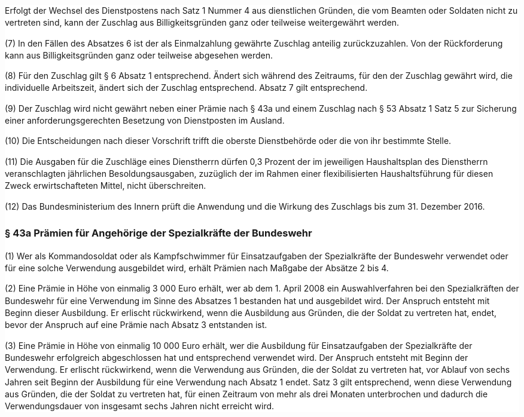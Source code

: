 

Erfolgt der Wechsel des Dienstpostens nach Satz 1 Nummer 4 aus
dienstlichen Gründen, die vom Beamten oder Soldaten nicht zu vertreten
sind, kann der Zuschlag aus Billigkeitsgründen ganz oder teilweise
weitergewährt werden.

(7) In den Fällen des Absatzes 6 ist der als Einmalzahlung gewährte
Zuschlag anteilig zurückzuzahlen. Von der Rückforderung kann aus
Billigkeitsgründen ganz oder teilweise abgesehen werden.

(8) Für den Zuschlag gilt § 6 Absatz 1 entsprechend. Ändert sich
während des Zeitraums, für den der Zuschlag gewährt wird, die
individuelle Arbeitszeit, ändert sich der Zuschlag entsprechend.
Absatz 7 gilt entsprechend.

(9) Der Zuschlag wird nicht gewährt neben einer Prämie nach § 43a und
einem Zuschlag nach § 53 Absatz 1 Satz 5 zur Sicherung einer
anforderungsgerechten Besetzung von Dienstposten im Ausland.

(10) Die Entscheidungen nach dieser Vorschrift trifft die oberste
Dienstbehörde oder die von ihr bestimmte Stelle.

(11) Die Ausgaben für die Zuschläge eines Dienstherrn dürfen 0,3
Prozent der im jeweiligen Haushaltsplan des Dienstherrn veranschlagten
jährlichen Besoldungsausgaben, zuzüglich der im Rahmen einer
flexibilisierten Haushaltsführung für diesen Zweck erwirtschafteten
Mittel, nicht überschreiten.

(12) Das Bundesministerium des Innern prüft die Anwendung und die
Wirkung des Zuschlags bis zum 31. Dezember 2016.


### § 43a Prämien für Angehörige der Spezialkräfte der Bundeswehr

(1) Wer als Kommandosoldat oder als Kampfschwimmer für Einsatzaufgaben
der Spezialkräfte der Bundeswehr verwendet oder für eine solche
Verwendung ausgebildet wird, erhält Prämien nach Maßgabe der Absätze 2
bis 4.

(2) Eine Prämie in Höhe von einmalig 3 000 Euro erhält, wer ab dem 1.
April 2008 ein Auswahlverfahren bei den Spezialkräften der Bundeswehr
für eine Verwendung im Sinne des Absatzes 1 bestanden hat und
ausgebildet wird. Der Anspruch entsteht mit Beginn dieser Ausbildung.
Er erlischt rückwirkend, wenn die Ausbildung aus Gründen, die der
Soldat zu vertreten hat, endet, bevor der Anspruch auf eine Prämie
nach Absatz 3 entstanden ist.

(3) Eine Prämie in Höhe von einmalig
10 000 Euro erhält, wer die Ausbildung für Einsatzaufgaben der
Spezialkräfte der Bundeswehr erfolgreich abgeschlossen hat und
entsprechend verwendet wird. Der Anspruch entsteht mit Beginn der
Verwendung. Er erlischt rückwirkend, wenn die Verwendung aus Gründen,
die der Soldat zu vertreten hat, vor Ablauf von sechs Jahren seit
Beginn der Ausbildung für eine Verwendung nach Absatz 1 endet. Satz 3
gilt entsprechend, wenn diese Verwendung aus Gründen, die der Soldat
zu vertreten hat, für einen Zeitraum von mehr als drei Monaten
unterbrochen und dadurch die Verwendungsdauer von insgesamt sechs
Jahren nicht erreicht wird.
